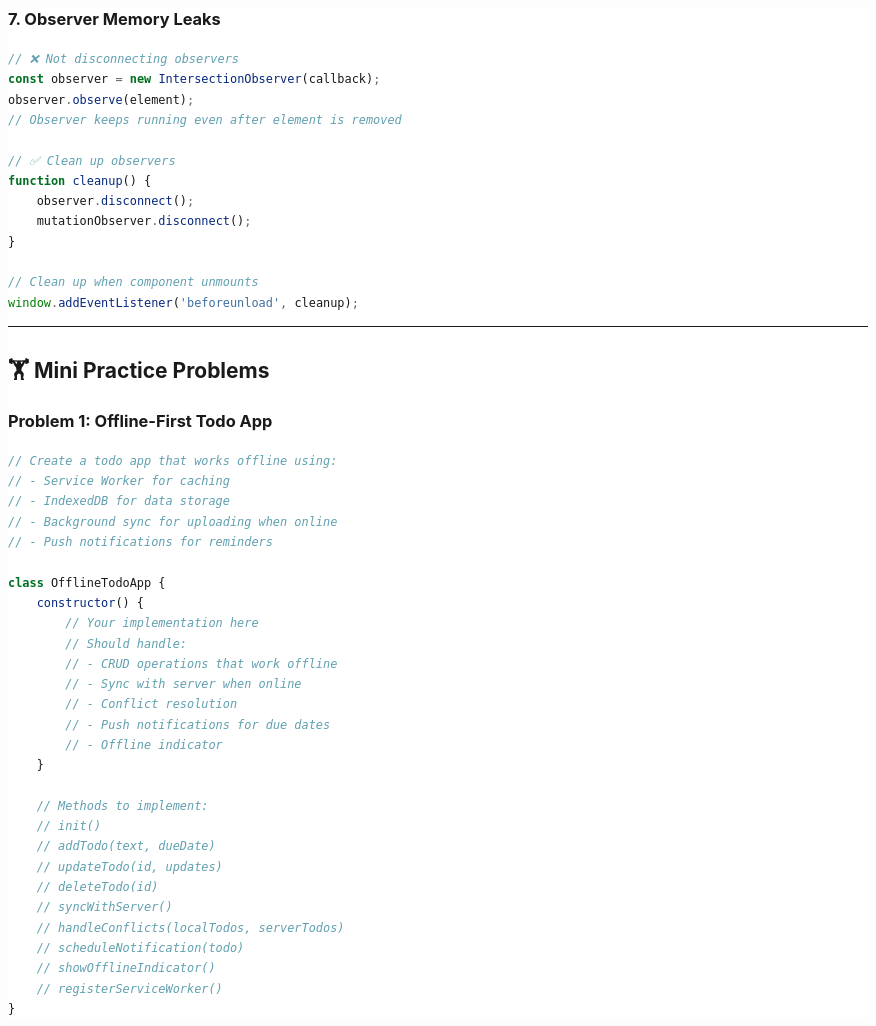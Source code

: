 ### 7. Observer Memory Leaks
```javascript
// ❌ Not disconnecting observers
const observer = new IntersectionObserver(callback);
observer.observe(element);
// Observer keeps running even after element is removed

// ✅ Clean up observers
function cleanup() {
    observer.disconnect();
    mutationObserver.disconnect();
}

// Clean up when component unmounts
window.addEventListener('beforeunload', cleanup);
```

---

## 🏋️ Mini Practice Problems

### Problem 1: Offline-First Todo App
```javascript
// Create a todo app that works offline using:
// - Service Worker for caching
// - IndexedDB for data storage
// - Background sync for uploading when online
// - Push notifications for reminders

class OfflineTodoApp {
    constructor() {
        // Your implementation here
        // Should handle:
        // - CRUD operations that work offline
        // - Sync with server when online
        // - Conflict resolution
        // - Push notifications for due dates
        // - Offline indicator
    }
    
    // Methods to implement:
    // init()
    // addTodo(text, dueDate)
    // updateTodo(id, updates)
    // deleteTodo(id)
    // syncWithServer()
    // handleConflicts(localTodos, serverTodos)
    // scheduleNotification(todo)
    // showOfflineIndicator()
    // registerServiceWorker()
}
```
